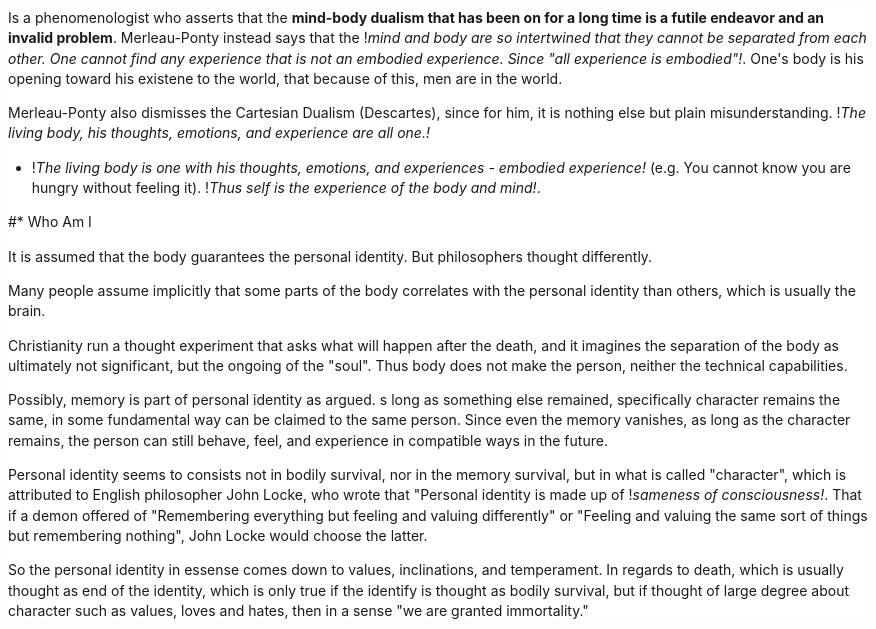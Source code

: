Is a phenomenologist who asserts that the __mind-body dualism that has been on for a long time is a futile endeavor and an invalid problem__. Merleau-Ponty instead says that the !*mind and body are so intertwined that they cannot be separated from each other. One cannot find any experience that is not an embodied experience. Since "all experience is embodied"!*. One's body is his opening toward his existene to the world, that because of this, men are in the world.

Merleau-Ponty also dismisses the Cartesian Dualism (Descartes), since for him, it is nothing else but plain misunderstanding. !*The living body, his thoughts, emotions, and experience are all one.!*

- !*The living body is one with his thoughts, emotions, and experiences - embodied experience!* (e.g. You cannot know you are hungry without feeling it). !*Thus self is the experience of the body and mind!*.

#* Who Am I

It is assumed that the body guarantees the personal identity. But philosophers thought differently.

Many people assume implicitly that some parts of the body correlates with the personal identity than others, which is usually the brain.

Christianity run a thought experiment that asks what will happen after the death, and it imagines the separation of the body as ultimately not significant, but the ongoing of the "soul". Thus body does not make the person, neither the technical capabilities.

Possibly, memory is part of personal identity as argued. s long as something else remained, specifically character remains the same, in some fundamental way can be claimed to the same person. Since even the memory vanishes, as long as the character remains, the person can still behave, feel, and experience in compatible ways in the future.

Personal identity seems to consists not in bodily survival, nor in the memory survival, but in what is called "character", which is attributed to English philosopher John Locke, who wrote that "Personal identity is made up of !*sameness of consciousness!*. That if a demon offered of "Remembering everything but feeling and valuing differently" or "Feeling and valuing the same sort of things but remembering nothing", John Locke would choose the latter.

So the personal identity in essense comes down to values, inclinations, and temperament. In regards to death, which is usually thought as end of the identity, which is only true if the identify is thought as bodily survival, but if thought of large degree about character such as values, loves and hates, then in a sense "we are granted immortality."
